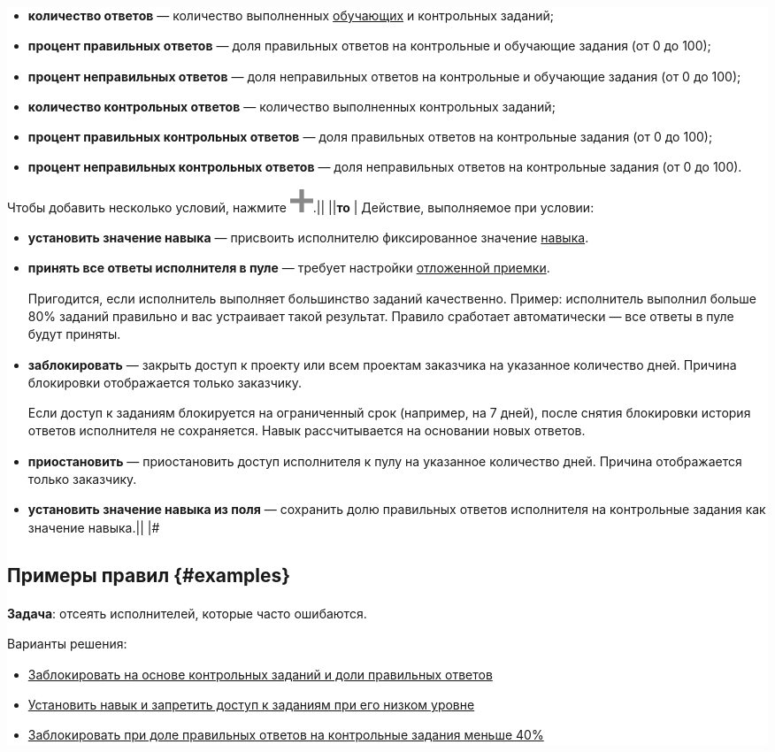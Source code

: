 - **количество ответов** — количество выполненных [обучающих](../../glossary.md#training-task) и контрольных заданий;

- **процент правильных ответов** — доля правильных ответов на контрольные и обучающие задания (от 0 до 100);

- **процент неправильных ответов** — доля неправильных ответов на контрольные и обучающие задания (от 0 до 100);

- **количество контрольных ответов** — количество выполненных контрольных заданий;

- **процент правильных контрольных ответов** — доля правильных ответов на контрольные задания (от 0 до 100);

- **процент неправильных контрольных ответов** — доля неправильных ответов на контрольные задания (от 0 до 100).

Чтобы добавить несколько условий, нажмите ![](../_images/add.svg).||
||**то** | Действие, выполняемое при условии:

- **установить значение навыка** — присвоить исполнителю фиксированное значение [навыка](nav.md).

- **принять все ответы исполнителя в пуле** — требует настройки [отложенной приемки](offline-accept.md).

    Пригодится, если исполнитель выполняет большинство заданий качественно. Пример: исполнитель выполнил больше 80% заданий правильно и вас устраивает такой результат. Правило сработает автоматически — все ответы в пуле будут приняты.

- **заблокировать** — закрыть доступ к проекту или всем проектам заказчика на указанное количество дней. Причина блокировки отображается только заказчику.

    Если доступ к заданиям блокируется на ограниченный срок (например, на 7 дней), после снятия блокировки история ответов исполнителя не сохраняется. Навык рассчитывается на основании новых ответов.

- **приостановить** — приостановить доступ исполнителя к пулу на указанное количество дней. Причина отображается только заказчику.

- **установить значение навыка из поля** — сохранить долю правильных ответов исполнителя на контрольные задания как значение навыка.||
|#

## Примеры правил {#examples}

**Задача**: отсеять исполнителей, которые часто ошибаются.

Варианты решения:

- [Заблокировать на основе контрольных заданий и доли правильных ответов](goldenset.md#qcr-control_example1)

- [Установить навык и запретить доступ к заданиям при его низком уровне](goldenset.md#nav)

- [Заблокировать при доле правильных ответов на контрольные задания меньше 40%](goldenset.md#qcr-control_example3)
